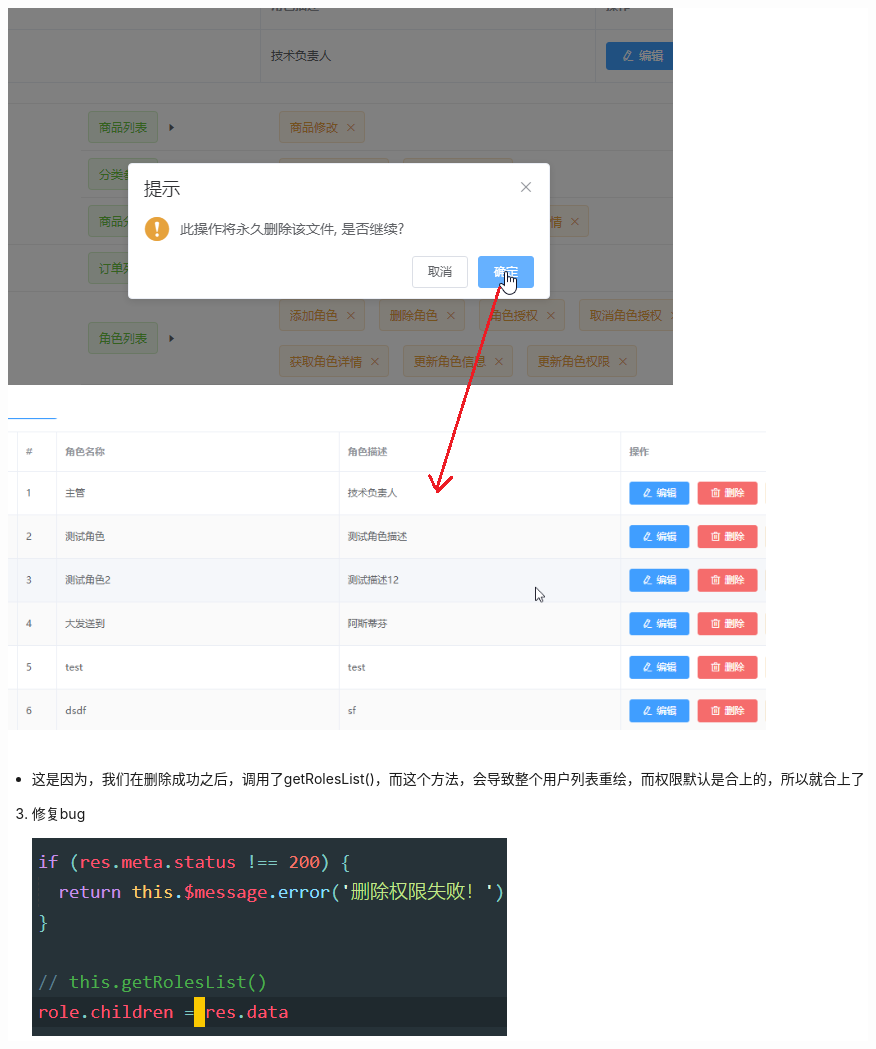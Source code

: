    ![](img/删除之后合上.png)

   - 这是因为，我们在删除成功之后，调用了getRolesList()，而这个方法，会导致整个用户列表重绘，而权限默认是合上的，所以就合上了

3. 修复bug

   ![](img/修复合上.png)

